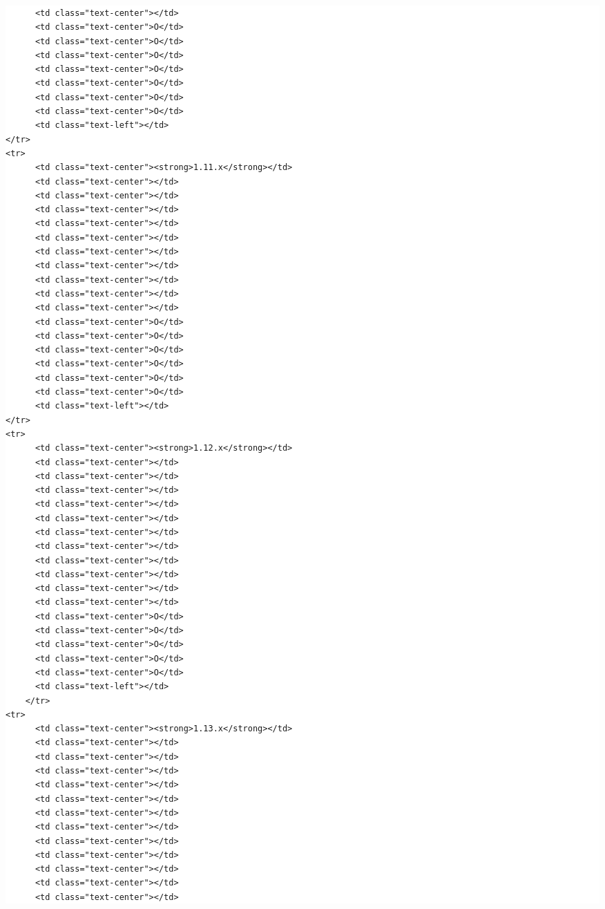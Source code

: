           <td class="text-center"></td>
          <td class="text-center">O</td>
          <td class="text-center">O</td>
          <td class="text-center">O</td>
          <td class="text-center">O</td>
          <td class="text-center">O</td>
          <td class="text-center">O</td>
          <td class="text-center">O</td>
          <td class="text-left"></td>
    </tr>
    <tr>
          <td class="text-center"><strong>1.11.x</strong></td>
          <td class="text-center"></td>
          <td class="text-center"></td>
          <td class="text-center"></td>
          <td class="text-center"></td>
          <td class="text-center"></td>
          <td class="text-center"></td>
          <td class="text-center"></td>
          <td class="text-center"></td>
          <td class="text-center"></td>
          <td class="text-center"></td>
          <td class="text-center">O</td>
          <td class="text-center">O</td>
          <td class="text-center">O</td>
          <td class="text-center">O</td>
          <td class="text-center">O</td>
          <td class="text-center">O</td>
          <td class="text-left"></td>
    </tr>
    <tr>
          <td class="text-center"><strong>1.12.x</strong></td>
          <td class="text-center"></td>
          <td class="text-center"></td>
          <td class="text-center"></td>
          <td class="text-center"></td>
          <td class="text-center"></td>
          <td class="text-center"></td>
          <td class="text-center"></td>
          <td class="text-center"></td>
          <td class="text-center"></td>
          <td class="text-center"></td>
          <td class="text-center"></td>
          <td class="text-center">O</td>
          <td class="text-center">O</td>
          <td class="text-center">O</td>
          <td class="text-center">O</td>
          <td class="text-center">O</td>
          <td class="text-left"></td>
        </tr>
    <tr>
          <td class="text-center"><strong>1.13.x</strong></td>
          <td class="text-center"></td>
          <td class="text-center"></td>
          <td class="text-center"></td>
          <td class="text-center"></td>
          <td class="text-center"></td>
          <td class="text-center"></td>
          <td class="text-center"></td>
          <td class="text-center"></td>
          <td class="text-center"></td>
          <td class="text-center"></td>
          <td class="text-center"></td>
          <td class="text-center"></td>